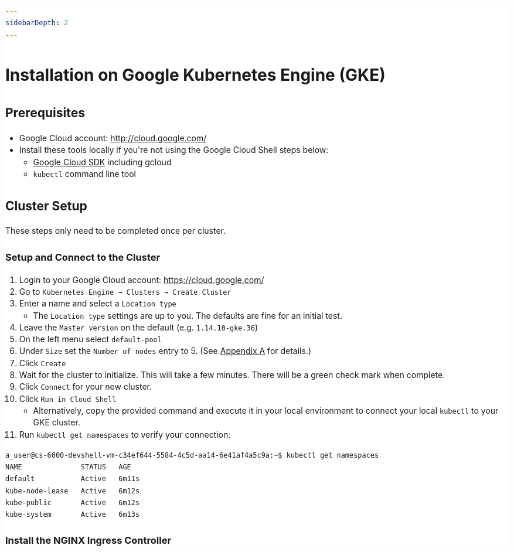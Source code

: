 ```yaml
---
sidebarDepth: 2
---
```


# Installation on Google Kubernetes Engine (GKE)

## Prerequisites

- Google Cloud account: <http://cloud.google.com/>
- Install these tools locally if you're not using the Google Cloud Shell steps below: 
    - [Google Cloud SDK](https://cloud.google.com/sdk/docs#install_the_latest_cloud_tools_version_cloudsdk_current_version) including gcloud 
    - `kubectl` command line tool

## Cluster Setup

These steps only need to be completed once per cluster.

### Setup and Connect to the Cluster

1. Login to your Google Cloud account: <https://cloud.google.com/>
2. Go to `Kubernetes Engine → Clusters → Create Cluster`
3. Enter a name and select a `Location type`
   - The `Location type` settings are up to you. The defaults are fine for an initial test.
4. Leave the `Master version` on the default (e.g. `1.14.10-gke.36`)
5. On the left menu select `default-pool`
6. Under `Size` set the `Number of nodes` entry to 5.  (See [Appendix A](#appendix-a-cluster-sizing) for details.)
7. Click `Create`
8. Wait for the cluster to initialize. This will take a few minutes. There will be a green check mark when complete.
9. Click `Connect` for your new cluster.
10. Click `Run in Cloud Shell`
    - Alternatively, copy the provided command and execute it in your local environment to connect your local `kubectl` to your GKE cluster.
11. Run `kubectl get namespaces` to verify your connection:
```
a_user@cs-6000-devshell-vm-c34ef644-5584-4c5d-aa14-6e41af4a5c9a:~$ kubectl get namespaces
NAME              STATUS   AGE
default           Active   6m11s
kube-node-lease   Active   6m12s
kube-public       Active   6m12s
kube-system       Active   6m13s

```

### Install the NGINX Ingress Controller
